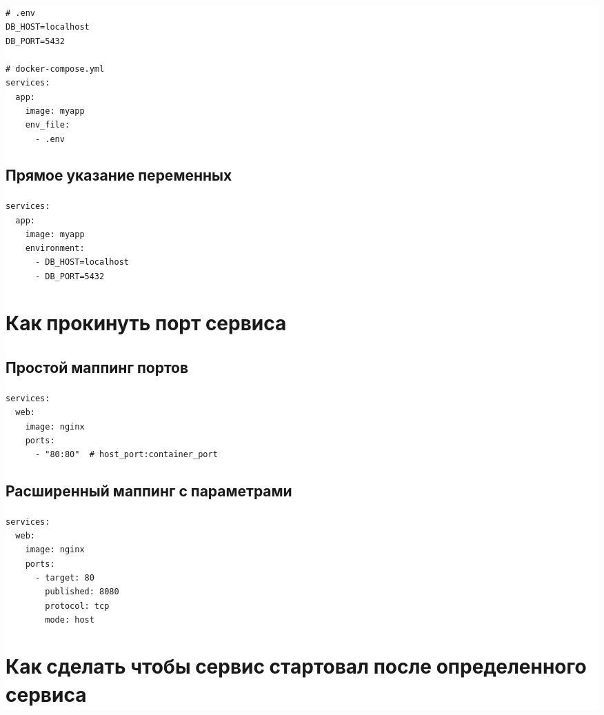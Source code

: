 ```
# .env
DB_HOST=localhost
DB_PORT=5432

# docker-compose.yml
services:
  app:
    image: myapp
    env_file:
      - .env
```

## Прямое указание переменных

```
services:
  app:
    image: myapp
    environment:
      - DB_HOST=localhost
      - DB_PORT=5432
```

# Как прокинуть порт сервиса

## Простой маппинг портов

```
services:
  web:
    image: nginx
    ports:
      - "80:80"  # host_port:container_port
```

## Расширенный маппинг с параметрами

```
services:
  web:
    image: nginx
    ports:
      - target: 80
        published: 8080
        protocol: tcp
        mode: host
```

# Как сделать чтобы сервис стартовал после определенного сервиса
